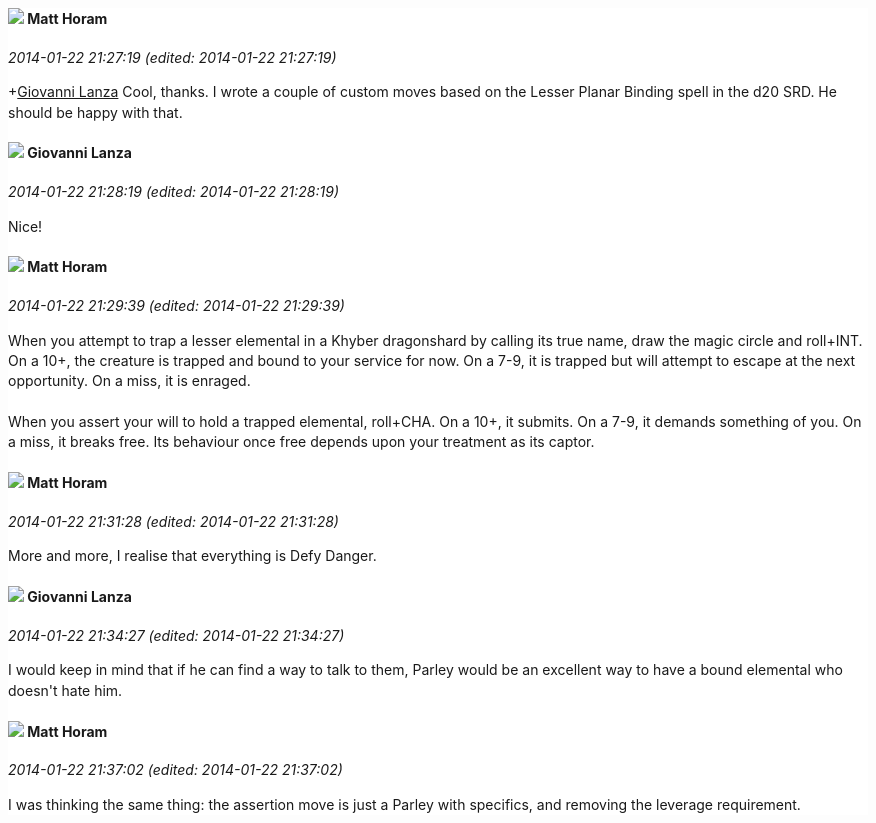 
<div id='comment z13vibfassaaxxf2p221s1xqbpzmepcsp'>
  <h4><img src='{{site.baseurl}}//images/avatars/105472060898626050077_photo.jpg'> Matt Horam</h4>
      <p><cite>2014-01-22 21:27:19 (edited: 2014-01-22 21:27:19)</cite></p>
        <p><span class="proflinkWrapper"><span class="proflinkPrefix">+</span><a class="proflink" href="https://plus.google.com/102768177673605279668" oid="102768177673605279668">Giovanni Lanza</a></span> Cool, thanks. I wrote a couple of custom moves based on the Lesser Planar Binding spell in the d20 SRD. He should be happy with that.</p>
</div>
        

<div id='comment z13vibfassaaxxf2p221s1xqbpzmepcsp'>
  <h4><img src='{{site.baseurl}}//images/avatars/102768177673605279668_photo.jpg'> Giovanni Lanza</h4>
      <p><cite>2014-01-22 21:28:19 (edited: 2014-01-22 21:28:19)</cite></p>
        <p>Nice!</p>
</div>
        

<div id='comment z13vibfassaaxxf2p221s1xqbpzmepcsp'>
  <h4><img src='{{site.baseurl}}//images/avatars/105472060898626050077_photo.jpg'> Matt Horam</h4>
      <p><cite>2014-01-22 21:29:39 (edited: 2014-01-22 21:29:39)</cite></p>
        <p>When you attempt to trap a lesser elemental in a Khyber dragonshard by calling its true name, draw the magic circle and roll+INT. On a 10+, the creature is trapped and bound to your service for now. On a 7-9, it is trapped but will attempt to escape at the next opportunity. On a miss, it is enraged.<br /><br />When you assert your will to hold a trapped elemental, roll+CHA. On a 10+, it submits. On a 7-9, it demands something of you. On a miss, it breaks free. Its behaviour once free depends upon your treatment as its captor.</p>
</div>
        

<div id='comment z13vibfassaaxxf2p221s1xqbpzmepcsp'>
  <h4><img src='{{site.baseurl}}//images/avatars/105472060898626050077_photo.jpg'> Matt Horam</h4>
      <p><cite>2014-01-22 21:31:28 (edited: 2014-01-22 21:31:28)</cite></p>
        <p>More and more, I realise that everything is Defy Danger.</p>
</div>
        

<div id='comment z13vibfassaaxxf2p221s1xqbpzmepcsp'>
  <h4><img src='{{site.baseurl}}//images/avatars/102768177673605279668_photo.jpg'> Giovanni Lanza</h4>
      <p><cite>2014-01-22 21:34:27 (edited: 2014-01-22 21:34:27)</cite></p>
        <p>I would keep in mind that if he can find a way to talk to them, Parley would be an excellent way to have a bound elemental who doesn&#39;t hate him.</p>
</div>
        

<div id='comment z13vibfassaaxxf2p221s1xqbpzmepcsp'>
  <h4><img src='{{site.baseurl}}//images/avatars/105472060898626050077_photo.jpg'> Matt Horam</h4>
      <p><cite>2014-01-22 21:37:02 (edited: 2014-01-22 21:37:02)</cite></p>
        <p>I was thinking the same thing: the assertion move is just a Parley with specifics, and removing the leverage requirement.</p>
</div>
        